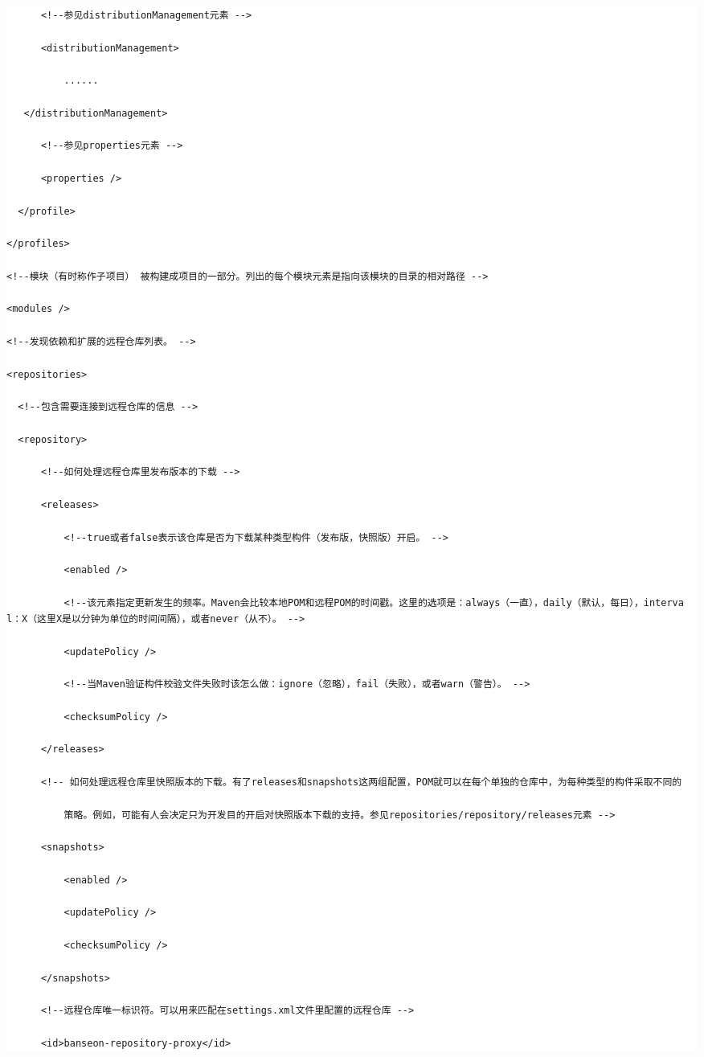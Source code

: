           <!--参见distributionManagement元素 -->
    
          <distributionManagement>
    
              ......
    
       </distributionManagement>
    
          <!--参见properties元素 -->
    
          <properties />
    
      </profile>
    
    </profiles>
    
    <!--模块（有时称作子项目） 被构建成项目的一部分。列出的每个模块元素是指向该模块的目录的相对路径 -->
    
    <modules />
    
    <!--发现依赖和扩展的远程仓库列表。 -->
    
    <repositories>
    
      <!--包含需要连接到远程仓库的信息 -->
    
      <repository>
    
          <!--如何处理远程仓库里发布版本的下载 -->
    
          <releases>
    
              <!--true或者false表示该仓库是否为下载某种类型构件（发布版，快照版）开启。 -->
    
              <enabled />
    
              <!--该元素指定更新发生的频率。Maven会比较本地POM和远程POM的时间戳。这里的选项是：always（一直），daily（默认，每日），interval：X（这里X是以分钟为单位的时间间隔），或者never（从不）。 -->
    
              <updatePolicy />
    
              <!--当Maven验证构件校验文件失败时该怎么做：ignore（忽略），fail（失败），或者warn（警告）。 -->
    
              <checksumPolicy />
    
          </releases>
    
          <!-- 如何处理远程仓库里快照版本的下载。有了releases和snapshots这两组配置，POM就可以在每个单独的仓库中，为每种类型的构件采取不同的 
    
              策略。例如，可能有人会决定只为开发目的开启对快照版本下载的支持。参见repositories/repository/releases元素 -->
    
          <snapshots>
    
              <enabled />
    
              <updatePolicy />
    
              <checksumPolicy />
    
          </snapshots>
    
          <!--远程仓库唯一标识符。可以用来匹配在settings.xml文件里配置的远程仓库 -->
    
          <id>banseon-repository-proxy</id>
    